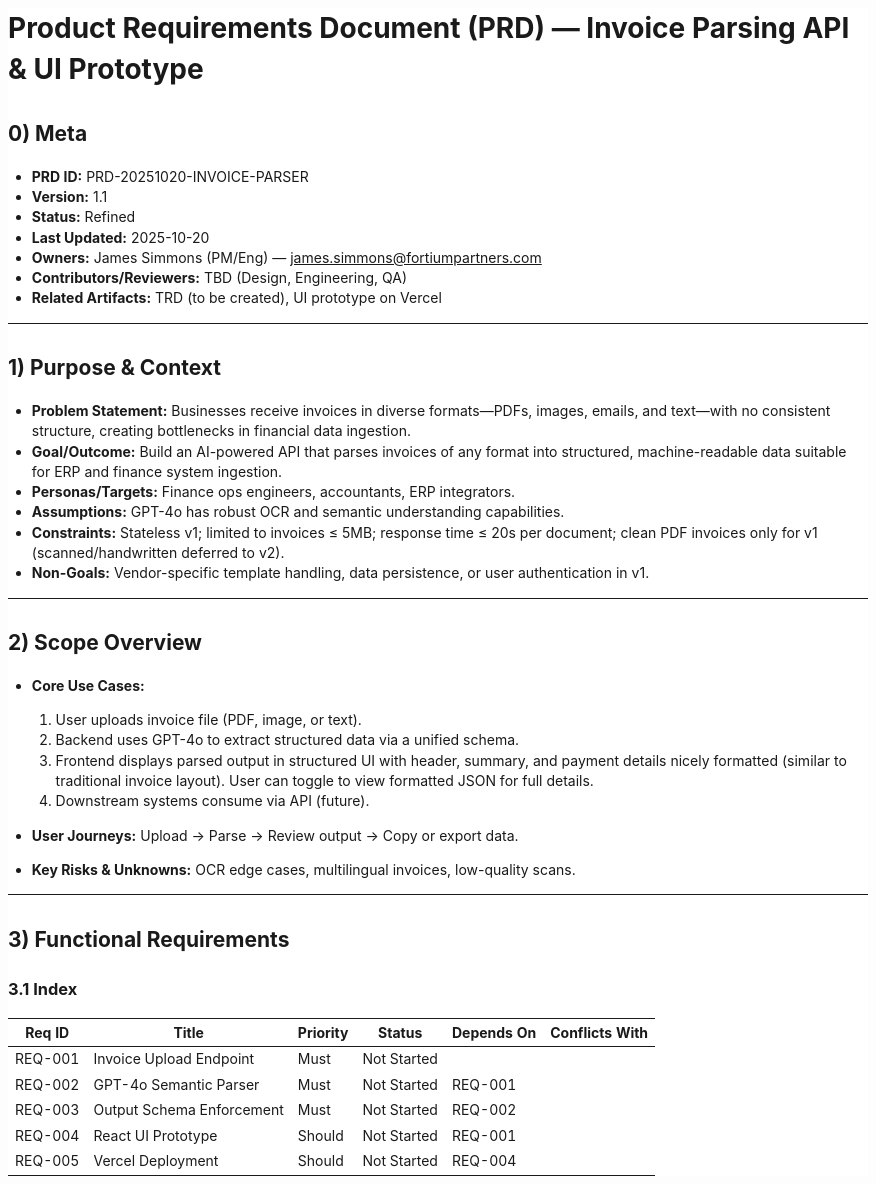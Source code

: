 # Product Requirements Document (PRD) — Invoice Parsing API & UI Prototype

## 0) Meta

* **PRD ID:** PRD-20251020-INVOICE-PARSER
* **Version:** 1.1
* **Status:** Refined
* **Last Updated:** 2025-10-20
* **Owners:** James Simmons (PM/Eng) — [james.simmons@fortiumpartners.com](mailto:james.simmons@fortiumpartners.com)
* **Contributors/Reviewers:** TBD (Design, Engineering, QA)
* **Related Artifacts:** TRD (to be created), UI prototype on Vercel

---

## 1) Purpose & Context

* **Problem Statement:** Businesses receive invoices in diverse formats—PDFs, images, emails, and text—with no consistent structure, creating bottlenecks in financial data ingestion.
* **Goal/Outcome:** Build an AI-powered API that parses invoices of any format into structured, machine-readable data suitable for ERP and finance system ingestion.
* **Personas/Targets:** Finance ops engineers, accountants, ERP integrators.
* **Assumptions:** GPT-4o has robust OCR and semantic understanding capabilities.
* **Constraints:** Stateless v1; limited to invoices ≤ 5MB; response time ≤ 20s per document; clean PDF invoices only for v1 (scanned/handwritten deferred to v2).
* **Non-Goals:** Vendor-specific template handling, data persistence, or user authentication in v1.

---

## 2) Scope Overview

* **Core Use Cases:**

  1. User uploads invoice file (PDF, image, or text).
  2. Backend uses GPT-4o to extract structured data via a unified schema.
  3. Frontend displays parsed output in structured UI with header, summary, and payment details nicely formatted (similar to traditional invoice layout). User can toggle to view formatted JSON for full details.
  4. Downstream systems consume via API (future).
* **User Journeys:** Upload → Parse → Review output → Copy or export data.
* **Key Risks & Unknowns:** OCR edge cases, multilingual invoices, low-quality scans.

---

## 3) Functional Requirements

### 3.1 Index

| Req ID  | Title                     | Priority | Status      | Depends On | Conflicts With |
| ------- | ------------------------- | -------- | ----------- | ---------- | -------------- |
| REQ-001 | Invoice Upload Endpoint   | Must     | Not Started |            |                |
| REQ-002 | GPT-4o Semantic Parser    | Must     | Not Started | REQ-001    |                |
| REQ-003 | Output Schema Enforcement | Must     | Not Started | REQ-002    |                |
| REQ-004 | React UI Prototype        | Should   | Not Started | REQ-001    |                |
| REQ-005 | Vercel Deployment         | Should   | Not Started | REQ-004    |                |
